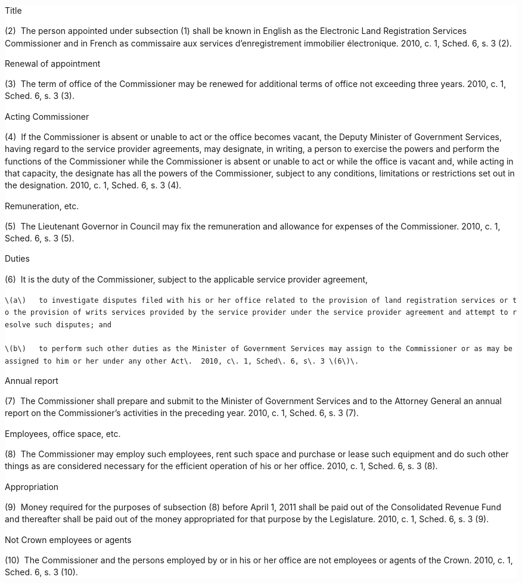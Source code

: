 Title

\(2\)  The person appointed under subsection \(1\) shall be known in English as the Electronic Land Registration Services Commissioner and in French as commissaire aux services d’enregistrement immobilier électronique\.  2010, c\. 1, Sched\. 6, s\. 3 \(2\)\.

Renewal of appointment

\(3\)  The term of office of the Commissioner may be renewed for additional terms of office not exceeding three years\.  2010, c\. 1, Sched\. 6, s\. 3 \(3\)\.

Acting Commissioner

\(4\)  If the Commissioner is absent or unable to act or the office becomes vacant, the Deputy Minister of Government Services, having regard to the service provider agreements, may designate, in writing, a person to exercise the powers and perform the functions of the Commissioner while the Commissioner is absent or unable to act or while the office is vacant and, while acting in that capacity, the designate has all the powers of the Commissioner, subject to any conditions, limitations or restrictions set out in the designation\.  2010, c\. 1, Sched\. 6, s\. 3 \(4\)\.

Remuneration, etc\.

\(5\)  The Lieutenant Governor in Council may fix the remuneration and allowance for expenses of the Commissioner\.  2010, c\. 1, Sched\. 6, s\. 3 \(5\)\.

Duties

\(6\)  It is the duty of the Commissioner, subject to the applicable service provider agreement,

	\(a\)	to investigate disputes filed with his or her office related to the provision of land registration services or to the provision of writs services provided by the service provider under the service provider agreement and attempt to resolve such disputes; and

	\(b\)	to perform such other duties as the Minister of Government Services may assign to the Commissioner or as may be assigned to him or her under any other Act\.  2010, c\. 1, Sched\. 6, s\. 3 \(6\)\.

Annual report

\(7\)  The Commissioner shall prepare and submit to the Minister of Government Services and to the Attorney General an annual report on the Commissioner’s activities in the preceding year\.  2010, c\. 1, Sched\. 6, s\. 3 \(7\)\.

Employees, office space, etc\.

\(8\)  The Commissioner may employ such employees, rent such space and purchase or lease such equipment and do such other things as are considered necessary for the efficient operation of his or her office\.  2010, c\. 1, Sched\. 6, s\. 3 \(8\)\.

Appropriation

\(9\)  Money required for the purposes of subsection \(8\) before April 1, 2011 shall be paid out of the Consolidated Revenue Fund and thereafter shall be paid out of the money appropriated for that purpose by the Legislature\.  2010, c\. 1, Sched\. 6, s\. 3 \(9\)\.

Not Crown employees or agents

\(10\)  The Commissioner and the persons employed by or in his or her office are not employees or agents of the Crown\.  2010, c\. 1, Sched\. 6, s\. 3 \(10\)\.
